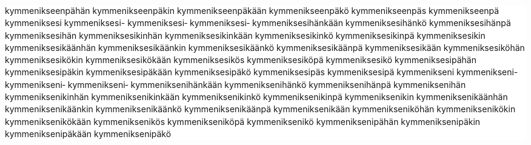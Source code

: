 kymmenikseenpähän
kymmenikseenpäkin
kymmenikseenpäkään
kymmenikseenpäkö
kymmenikseenpäs
kymmenikseenpä
kymmeniksesi
kymmeniksesi-
kymmeniksesi‐
kymmeniksesi‑
kymmeniksesihänkään
kymmeniksesihänkö
kymmeniksesihänpä
kymmeniksesihän
kymmeniksesikinhän
kymmeniksesikinkään
kymmeniksesikinkö
kymmeniksesikinpä
kymmeniksesikin
kymmeniksesikäänhän
kymmeniksesikäänkin
kymmeniksesikäänkö
kymmeniksesikäänpä
kymmeniksesikään
kymmeniksesiköhän
kymmeniksesikökin
kymmeniksesikökään
kymmeniksesikös
kymmeniksesiköpä
kymmeniksesikö
kymmeniksesipähän
kymmeniksesipäkin
kymmeniksesipäkään
kymmeniksesipäkö
kymmeniksesipäs
kymmeniksesipä
kymmenikseni
kymmenikseni-
kymmenikseni‐
kymmenikseni‑
kymmeniksenihänkään
kymmeniksenihänkö
kymmeniksenihänpä
kymmeniksenihän
kymmeniksenikinhän
kymmeniksenikinkään
kymmeniksenikinkö
kymmeniksenikinpä
kymmeniksenikin
kymmeniksenikäänhän
kymmeniksenikäänkin
kymmeniksenikäänkö
kymmeniksenikäänpä
kymmeniksenikään
kymmenikseniköhän
kymmeniksenikökin
kymmeniksenikökään
kymmeniksenikös
kymmenikseniköpä
kymmeniksenikö
kymmeniksenipähän
kymmeniksenipäkin
kymmeniksenipäkään
kymmeniksenipäkö